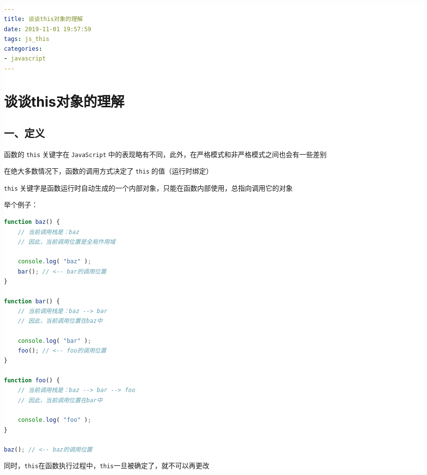 ```yaml
---
title: 谈谈this对象的理解
date: 2019-11-01 19:57:59
tags: js_this
categories: 
- javascript
---
```


# 谈谈this对象的理解




## 一、定义

函数的 `this` 关键字在 `JavaScript` 中的表现略有不同，此外，在严格模式和非严格模式之间也会有一些差别

在绝大多数情况下，函数的调用方式决定了 `this` 的值（运行时绑定）

`this` 关键字是函数运行时自动生成的一个内部对象，只能在函数内部使用，总指向调用它的对象

举个例子：

```js
function baz() {
    // 当前调用栈是：baz
    // 因此，当前调用位置是全局作用域
    
    console.log( "baz" );
    bar(); // <-- bar的调用位置
}

function bar() {
    // 当前调用栈是：baz --> bar
    // 因此，当前调用位置在baz中
    
    console.log( "bar" );
    foo(); // <-- foo的调用位置
}

function foo() {
    // 当前调用栈是：baz --> bar --> foo
    // 因此，当前调用位置在bar中
    
    console.log( "foo" );
}

baz(); // <-- baz的调用位置
```

同时，`this`在函数执行过程中，`this`一旦被确定了，就不可以再更改

